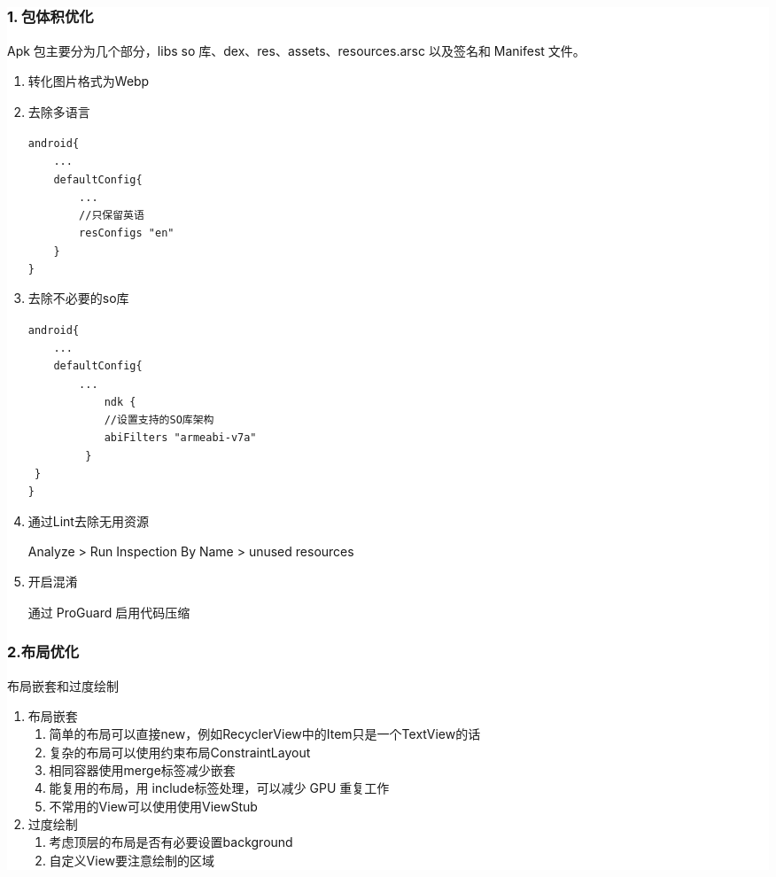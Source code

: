### 1. 包体积优化

Apk 包主要分为几个部分，libs so 库、dex、res、assets、resources.arsc 以及签名和 Manifest 文件。

1. 转化图片格式为Webp

2. 去除多语言

   ```
   android{
       ...
       defaultConfig{
           ...
           //只保留英语
           resConfigs "en"
       }
   }
   ```

3. 去除不必要的so库

   ```
   android{
       ...
       defaultConfig{
           ...
               ndk {
               //设置支持的SO库架构
               abiFilters "armeabi-v7a"
        	}	
   	}
   }
   
   ```

4. 通过Lint去除无用资源

   Analyze > Run Inspection By Name > unused resources

5. 开启混淆

   通过 ProGuard 启用代码压缩

### 2.布局优化

布局嵌套和过度绘制

1. 布局嵌套
   1. 简单的布局可以直接new，例如RecyclerView中的Item只是一个TextView的话
   2. 复杂的布局可以使用约束布局ConstraintLayout
   3. 相同容器使用merge标签减少嵌套
   4. 能复用的布局，用 include标签处理，可以减少 GPU 重复工作
   5. 不常用的View可以使用使用ViewStub
2. 过度绘制
   1. 考虑顶层的布局是否有必要设置background
   2. 自定义View要注意绘制的区域

